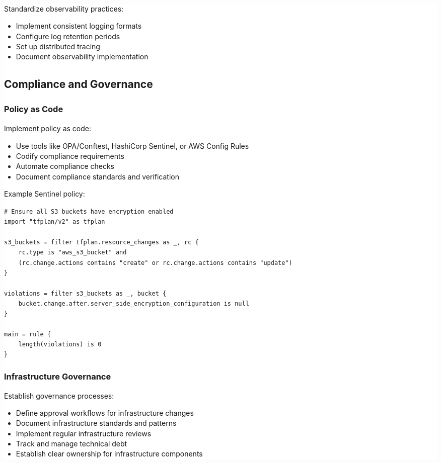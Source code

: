 Standardize observability practices:

- Implement consistent logging formats
- Configure log retention periods
- Set up distributed tracing
- Document observability implementation

## Compliance and Governance

### Policy as Code

Implement policy as code:

- Use tools like OPA/Conftest, HashiCorp Sentinel, or AWS Config Rules
- Codify compliance requirements
- Automate compliance checks
- Document compliance standards and verification

Example Sentinel policy:

```hcl
# Ensure all S3 buckets have encryption enabled
import "tfplan/v2" as tfplan

s3_buckets = filter tfplan.resource_changes as _, rc {
    rc.type is "aws_s3_bucket" and
    (rc.change.actions contains "create" or rc.change.actions contains "update")
}

violations = filter s3_buckets as _, bucket {
    bucket.change.after.server_side_encryption_configuration is null
}

main = rule {
    length(violations) is 0
}
```

### Infrastructure Governance

Establish governance processes:

- Define approval workflows for infrastructure changes
- Document infrastructure standards and patterns
- Implement regular infrastructure reviews
- Track and manage technical debt
- Establish clear ownership for infrastructure components 